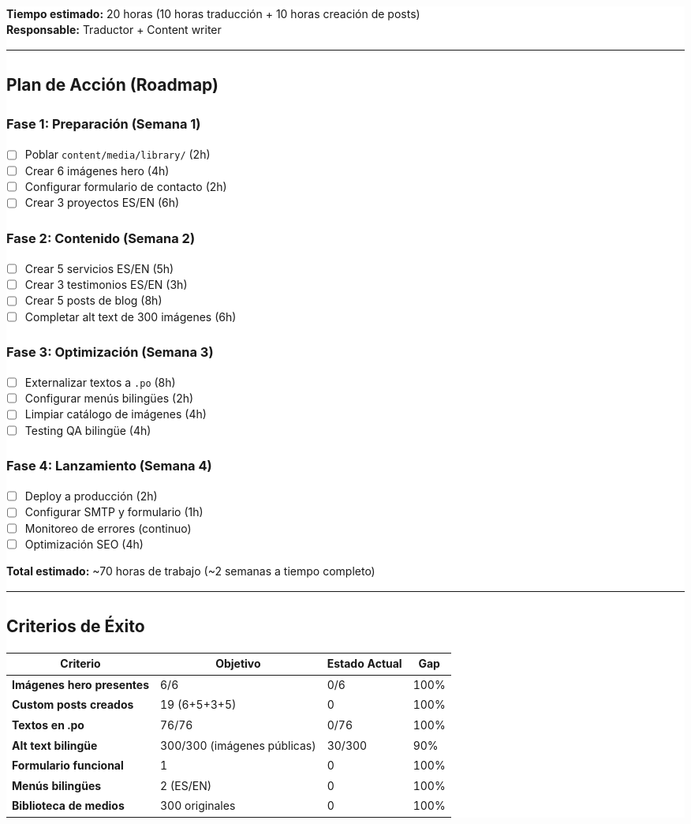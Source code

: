**Tiempo estimado:** 20 horas (10 horas traducción + 10 horas creación de posts)  
**Responsable:** Traductor + Content writer

---

## Plan de Acción (Roadmap)

### Fase 1: Preparación (Semana 1)
- [ ] Poblar `content/media/library/` (2h)
- [ ] Crear 6 imágenes hero (4h)
- [ ] Configurar formulario de contacto (2h)
- [ ] Crear 3 proyectos ES/EN (6h)

### Fase 2: Contenido (Semana 2)
- [ ] Crear 5 servicios ES/EN (5h)
- [ ] Crear 3 testimonios ES/EN (3h)
- [ ] Crear 5 posts de blog (8h)
- [ ] Completar alt text de 300 imágenes (6h)

### Fase 3: Optimización (Semana 3)
- [ ] Externalizar textos a `.po` (8h)
- [ ] Configurar menús bilingües (2h)
- [ ] Limpiar catálogo de imágenes (4h)
- [ ] Testing QA bilingüe (4h)

### Fase 4: Lanzamiento (Semana 4)
- [ ] Deploy a producción (2h)
- [ ] Configurar SMTP y formulario (1h)
- [ ] Monitoreo de errores (continuo)
- [ ] Optimización SEO (4h)

**Total estimado:** ~70 horas de trabajo (~2 semanas a tiempo completo)

---

## Criterios de Éxito

| Criterio | Objetivo | Estado Actual | Gap |
|----------|----------|---------------|-----|
| **Imágenes hero presentes** | 6/6 | 0/6 | 100% |
| **Custom posts creados** | 19 (6+5+3+5) | 0 | 100% |
| **Textos en .po** | 76/76 | 0/76 | 100% |
| **Alt text bilingüe** | 300/300 (imágenes públicas) | 30/300 | 90% |
| **Formulario funcional** | 1 | 0 | 100% |
| **Menús bilingües** | 2 (ES/EN) | 0 | 100% |
| **Biblioteca de medios** | 300 originales | 0 | 100% |
